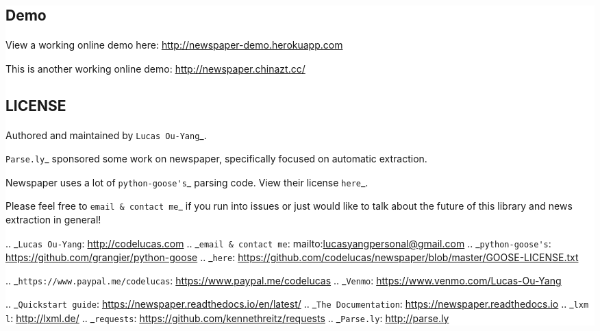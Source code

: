## Demo

View a working online demo here: http://newspaper-demo.herokuapp.com

This is another working online demo: http://newspaper.chinazt.cc/

## LICENSE

Authored and maintained by `Lucas Ou-Yang`_.

`Parse.ly`_ sponsored some work on newspaper, specifically focused on automatic extraction.

Newspaper uses a lot of `python-goose's`_ parsing code. View their license `here`_.

Please feel free to `email & contact me`_ if you run into issues or just would like to talk about the future of this library and news extraction in general!

.. _`Lucas Ou-Yang`: http://codelucas.com .. _`email & contact me`: mailto:lucasyangpersonal@gmail.com .. _`python-goose's`: https://github.com/grangier/python-goose .. _`here`: https://github.com/codelucas/newspaper/blob/master/GOOSE-LICENSE.txt

.. _`https://www.paypal.me/codelucas`: https://www.paypal.me/codelucas .. _`Venmo`: https://www.venmo.com/Lucas-Ou-Yang

.. _`Quickstart guide`: https://newspaper.readthedocs.io/en/latest/ .. _`The Documentation`: https://newspaper.readthedocs.io .. _`lxml`: http://lxml.de/ .. _`requests`: https://github.com/kennethreitz/requests .. _`Parse.ly`: http://parse.ly
